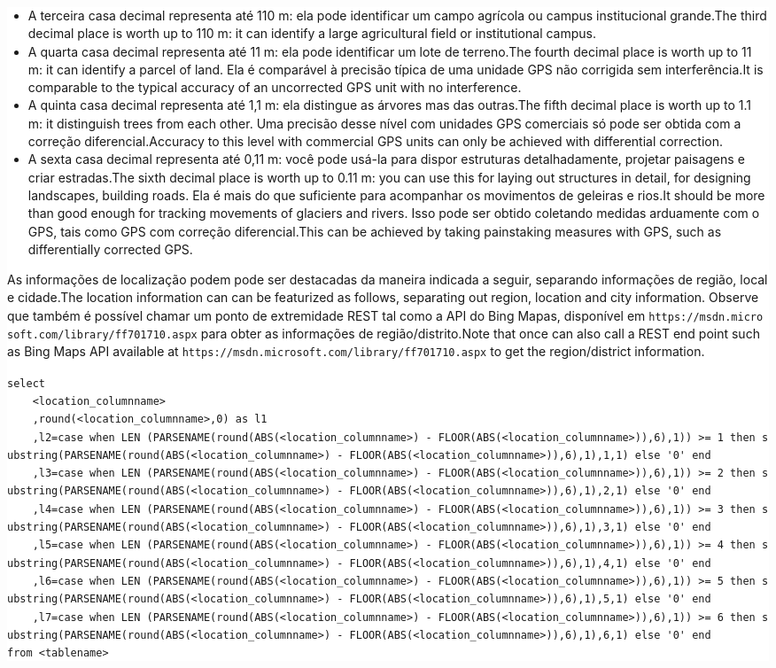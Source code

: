 * <span data-ttu-id="0cfc5-140">A terceira casa decimal representa até 110 m: ela pode identificar um campo agrícola ou campus institucional grande.</span><span class="sxs-lookup"><span data-stu-id="0cfc5-140">The third decimal place is worth up to 110 m: it can identify a large agricultural field or institutional campus.</span></span>
* <span data-ttu-id="0cfc5-141">A quarta casa decimal representa até 11 m: ela pode identificar um lote de terreno.</span><span class="sxs-lookup"><span data-stu-id="0cfc5-141">The fourth decimal place is worth up to 11 m: it can identify a parcel of land.</span></span> <span data-ttu-id="0cfc5-142">Ela é comparável à precisão típica de uma unidade GPS não corrigida sem interferência.</span><span class="sxs-lookup"><span data-stu-id="0cfc5-142">It is comparable to the typical accuracy of an uncorrected GPS unit with no interference.</span></span>
* <span data-ttu-id="0cfc5-143">A quinta casa decimal representa até 1,1 m: ela distingue as árvores mas das outras.</span><span class="sxs-lookup"><span data-stu-id="0cfc5-143">The fifth decimal place is worth up to 1.1 m: it distinguish trees from each other.</span></span> <span data-ttu-id="0cfc5-144">Uma precisão desse nível com unidades GPS comerciais só pode ser obtida com a correção diferencial.</span><span class="sxs-lookup"><span data-stu-id="0cfc5-144">Accuracy to this level with commercial GPS units can only be achieved with differential correction.</span></span>
* <span data-ttu-id="0cfc5-145">A sexta casa decimal representa até 0,11 m: você pode usá-la para dispor estruturas detalhadamente, projetar paisagens e criar estradas.</span><span class="sxs-lookup"><span data-stu-id="0cfc5-145">The sixth decimal place is worth up to 0.11 m: you can use this for laying out structures in detail, for designing landscapes, building roads.</span></span> <span data-ttu-id="0cfc5-146">Ela é mais do que suficiente para acompanhar os movimentos de geleiras e rios.</span><span class="sxs-lookup"><span data-stu-id="0cfc5-146">It should be more than good enough for tracking movements of glaciers and rivers.</span></span> <span data-ttu-id="0cfc5-147">Isso pode ser obtido coletando medidas arduamente com o GPS, tais como GPS com correção diferencial.</span><span class="sxs-lookup"><span data-stu-id="0cfc5-147">This can be achieved by taking painstaking measures with GPS, such as differentially corrected GPS.</span></span>

<span data-ttu-id="0cfc5-148">As informações de localização podem pode ser destacadas da maneira indicada a seguir, separando informações de região, local e cidade.</span><span class="sxs-lookup"><span data-stu-id="0cfc5-148">The location information can can be featurized as follows, separating out region, location and city information.</span></span> <span data-ttu-id="0cfc5-149">Observe que também é possível chamar um ponto de extremidade REST tal como a API do Bing Mapas, disponível em `https://msdn.microsoft.com/library/ff701710.aspx` para obter as informações de região/distrito.</span><span class="sxs-lookup"><span data-stu-id="0cfc5-149">Note that once can also call a REST end point such as Bing Maps API available at `https://msdn.microsoft.com/library/ff701710.aspx` to get the region/district information.</span></span>

    select
        <location_columnname>
        ,round(<location_columnname>,0) as l1        
        ,l2=case when LEN (PARSENAME(round(ABS(<location_columnname>) - FLOOR(ABS(<location_columnname>)),6),1)) >= 1 then substring(PARSENAME(round(ABS(<location_columnname>) - FLOOR(ABS(<location_columnname>)),6),1),1,1) else '0' end     
        ,l3=case when LEN (PARSENAME(round(ABS(<location_columnname>) - FLOOR(ABS(<location_columnname>)),6),1)) >= 2 then substring(PARSENAME(round(ABS(<location_columnname>) - FLOOR(ABS(<location_columnname>)),6),1),2,1) else '0' end     
        ,l4=case when LEN (PARSENAME(round(ABS(<location_columnname>) - FLOOR(ABS(<location_columnname>)),6),1)) >= 3 then substring(PARSENAME(round(ABS(<location_columnname>) - FLOOR(ABS(<location_columnname>)),6),1),3,1) else '0' end     
        ,l5=case when LEN (PARSENAME(round(ABS(<location_columnname>) - FLOOR(ABS(<location_columnname>)),6),1)) >= 4 then substring(PARSENAME(round(ABS(<location_columnname>) - FLOOR(ABS(<location_columnname>)),6),1),4,1) else '0' end     
        ,l6=case when LEN (PARSENAME(round(ABS(<location_columnname>) - FLOOR(ABS(<location_columnname>)),6),1)) >= 5 then substring(PARSENAME(round(ABS(<location_columnname>) - FLOOR(ABS(<location_columnname>)),6),1),5,1) else '0' end     
        ,l7=case when LEN (PARSENAME(round(ABS(<location_columnname>) - FLOOR(ABS(<location_columnname>)),6),1)) >= 6 then substring(PARSENAME(round(ABS(<location_columnname>) - FLOOR(ABS(<location_columnname>)),6),1),6,1) else '0' end     
    from <tablename>
